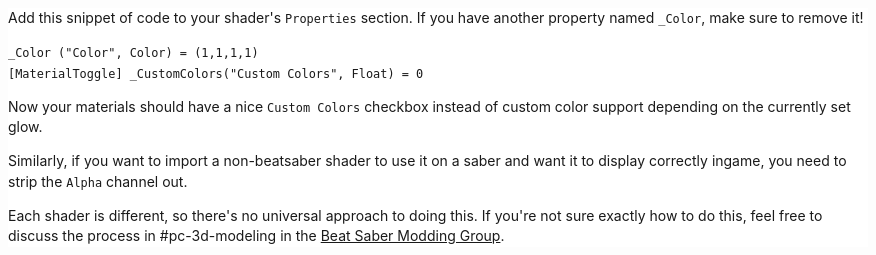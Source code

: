 Add this snippet of code to your shader's `Properties` section. If you have another property named `_Color`,
make sure to remove it!

```hlsl
_Color ("Color", Color) = (1,1,1,1)
[MaterialToggle] _CustomColors("Custom Colors", Float) = 0
```

Now your materials should have a nice `Custom Colors` checkbox instead of custom color
support depending on the currently set glow.

Similarly, if you want to import a non-beatsaber shader to use it on a saber and want it
to display correctly ingame, you need to strip the `Alpha` channel out.

Each shader is different, so there's no universal approach to doing this. If you're not sure
exactly how to do this, feel free to discuss the process in #pc-3d-modeling in the [Beat Saber Modding Group](https://discord.gg/beatsabermods).
